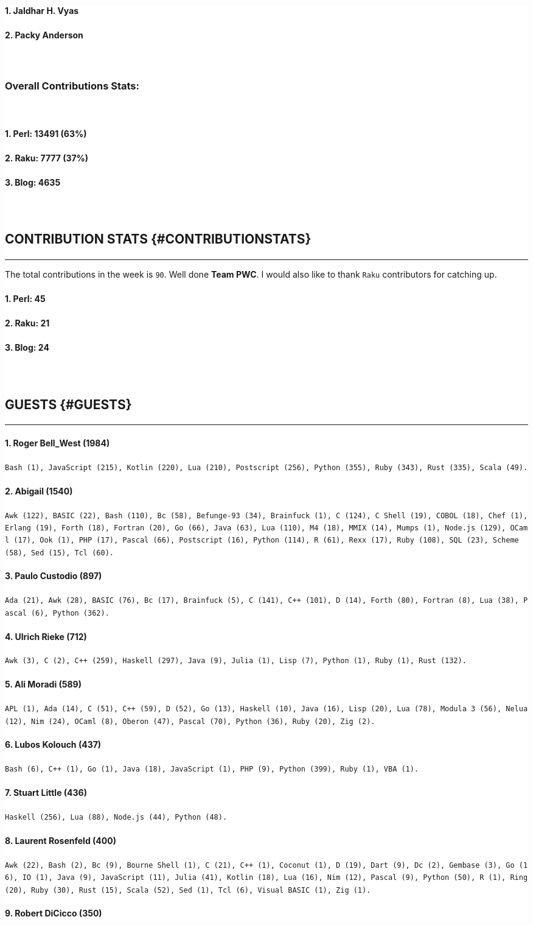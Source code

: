#### 1. Jaldhar H. Vyas
#### 2. Packy Anderson

<br>

### Overall Contributions Stats:

<br>

#### 1. Perl: 13491 (63%)
#### 2. Raku: 7777 (37%)
#### 3. Blog: 4635

<br>

## CONTRIBUTION STATS {#CONTRIBUTIONSTATS}
***

The total contributions in the week is `90`. Well done **Team PWC**. I would also like to thank `Raku` contributors for catching up.

#### 1. Perl: 45
#### 2. Raku: 21
#### 3. Blog: 24

<br>

## GUESTS {#GUESTS}
***

#### 1. Roger Bell_West (1984)
    Bash (1), JavaScript (215), Kotlin (220), Lua (210), Postscript (256), Python (355), Ruby (343), Rust (335), Scala (49).
#### 2. Abigail (1540)
    Awk (122), BASIC (22), Bash (110), Bc (58), Befunge-93 (34), Brainfuck (1), C (124), C Shell (19), COBOL (18), Chef (1), Erlang (19), Forth (18), Fortran (20), Go (66), Java (63), Lua (110), M4 (18), MMIX (14), Mumps (1), Node.js (129), OCaml (17), Ook (1), PHP (17), Pascal (66), Postscript (16), Python (114), R (61), Rexx (17), Ruby (108), SQL (23), Scheme (58), Sed (15), Tcl (60).
#### 3. Paulo Custodio (897)
    Ada (21), Awk (28), BASIC (76), Bc (17), Brainfuck (5), C (141), C++ (101), D (14), Forth (80), Fortran (8), Lua (38), Pascal (6), Python (362).
#### 4. Ulrich Rieke (712)
    Awk (3), C (2), C++ (259), Haskell (297), Java (9), Julia (1), Lisp (7), Python (1), Ruby (1), Rust (132).
#### 5. Ali Moradi (589)
    APL (1), Ada (14), C (51), C++ (59), D (52), Go (13), Haskell (10), Java (16), Lisp (20), Lua (78), Modula 3 (56), Nelua (12), Nim (24), OCaml (8), Oberon (47), Pascal (70), Python (36), Ruby (20), Zig (2).
#### 6. Lubos Kolouch (437)
    Bash (6), C++ (1), Go (1), Java (18), JavaScript (1), PHP (9), Python (399), Ruby (1), VBA (1).
#### 7. Stuart Little (436)
    Haskell (256), Lua (88), Node.js (44), Python (48).
#### 8. Laurent Rosenfeld (400)
    Awk (22), Bash (2), Bc (9), Bourne Shell (1), C (21), C++ (1), Coconut (1), D (19), Dart (9), Dc (2), Gembase (3), Go (16), IO (1), Java (9), JavaScript (11), Julia (41), Kotlin (18), Lua (16), Nim (12), Pascal (9), Python (50), R (1), Ring (20), Ruby (30), Rust (15), Scala (52), Sed (1), Tcl (6), Visual BASIC (1), Zig (1).
#### 9. Robert DiCicco (350)
